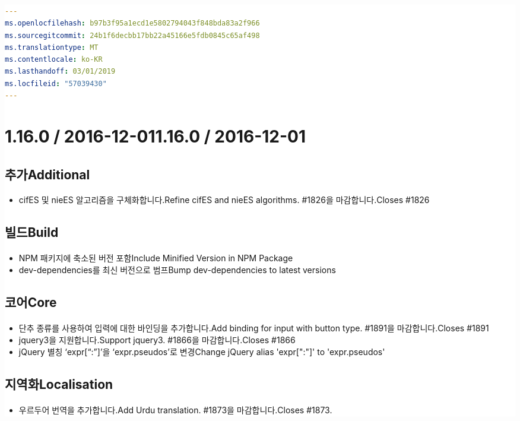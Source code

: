 ```yaml
---
ms.openlocfilehash: b97b3f95a1ecd1e5802794043f848bda83a2f966
ms.sourcegitcommit: 24b1f6decbb17bb22a45166e5fdb0845c65af498
ms.translationtype: MT
ms.contentlocale: ko-KR
ms.lasthandoff: 03/01/2019
ms.locfileid: "57039430"
---
```

<a name="1160--2016-12-01"></a><span data-ttu-id="5d01f-101">1.16.0 / 2016-12-01</span><span class="sxs-lookup"><span data-stu-id="5d01f-101">1.16.0 / 2016-12-01</span></span>
==================

## <a name="additional"></a><span data-ttu-id="5d01f-102">추가</span><span class="sxs-lookup"><span data-stu-id="5d01f-102">Additional</span></span>
  * <span data-ttu-id="5d01f-103">cifES 및 nieES 알고리즘을 구체화합니다.</span><span class="sxs-lookup"><span data-stu-id="5d01f-103">Refine cifES and nieES algorithms.</span></span> <span data-ttu-id="5d01f-104">#1826을 마감합니다.</span><span class="sxs-lookup"><span data-stu-id="5d01f-104">Closes #1826</span></span>

## <a name="build"></a><span data-ttu-id="5d01f-105">빌드</span><span class="sxs-lookup"><span data-stu-id="5d01f-105">Build</span></span>
  * <span data-ttu-id="5d01f-106">NPM 패키지에 축소된 버전 포함</span><span class="sxs-lookup"><span data-stu-id="5d01f-106">Include Minified Version in NPM Package</span></span>
  * <span data-ttu-id="5d01f-107">dev-dependencies를 최신 버전으로 범프</span><span class="sxs-lookup"><span data-stu-id="5d01f-107">Bump dev-dependencies to latest versions</span></span>

## <a name="core"></a><span data-ttu-id="5d01f-108">코어</span><span class="sxs-lookup"><span data-stu-id="5d01f-108">Core</span></span>
  * <span data-ttu-id="5d01f-109">단추 종류를 사용하여 입력에 대한 바인딩을 추가합니다.</span><span class="sxs-lookup"><span data-stu-id="5d01f-109">Add binding for input with button type.</span></span> <span data-ttu-id="5d01f-110">#1891을 마감합니다.</span><span class="sxs-lookup"><span data-stu-id="5d01f-110">Closes #1891</span></span>
  * <span data-ttu-id="5d01f-111">jquery3을 지원합니다.</span><span class="sxs-lookup"><span data-stu-id="5d01f-111">Support jquery3.</span></span> <span data-ttu-id="5d01f-112">#1866을 마감합니다.</span><span class="sxs-lookup"><span data-stu-id="5d01f-112">Closes #1866</span></span>
  * <span data-ttu-id="5d01f-113">jQuery 별칭 ‘expr[“:”]’을 ‘expr.pseudos’로 변경</span><span class="sxs-lookup"><span data-stu-id="5d01f-113">Change jQuery alias 'expr[":"]' to 'expr.pseudos'</span></span>

## <a name="localisation"></a><span data-ttu-id="5d01f-114">지역화</span><span class="sxs-lookup"><span data-stu-id="5d01f-114">Localisation</span></span>
  * <span data-ttu-id="5d01f-115">우르두어 번역을 추가합니다.</span><span class="sxs-lookup"><span data-stu-id="5d01f-115">Add Urdu translation.</span></span> <span data-ttu-id="5d01f-116">#1873을 마감합니다.</span><span class="sxs-lookup"><span data-stu-id="5d01f-116">Closes #1873.</span></span>
